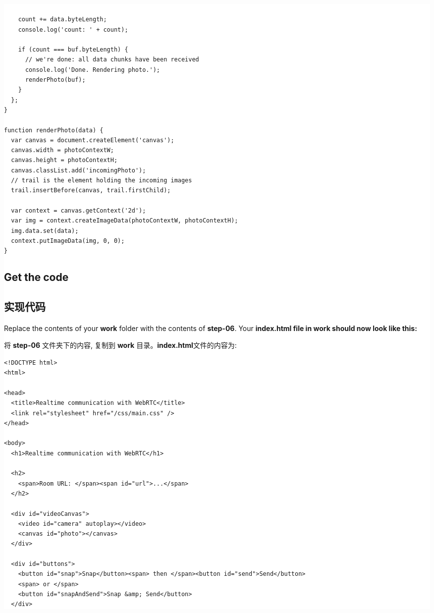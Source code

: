 ```

    count += data.byteLength;
    console.log('count: ' + count);

    if (count === buf.byteLength) {
      // we're done: all data chunks have been received
      console.log('Done. Rendering photo.');
      renderPhoto(buf);
    }
  };
}

function renderPhoto(data) {
  var canvas = document.createElement('canvas');
  canvas.width = photoContextW;
  canvas.height = photoContextH;
  canvas.classList.add('incomingPhoto');
  // trail is the element holding the incoming images
  trail.insertBefore(canvas, trail.firstChild);

  var context = canvas.getContext('2d');
  var img = context.createImageData(photoContextW, photoContextH);
  img.data.set(data);
  context.putImageData(img, 0, 0);
}
```



## Get the code

## 实现代码

Replace the contents of your **work** folder with the contents of **step-06**. Your **index.html **file in **work** should now look like this**:**

将 **step-06** 文件夹下的内容, 复制到 **work** 目录。**index.html**文件的内容为:

```
<!DOCTYPE html>
<html>

<head>
  <title>Realtime communication with WebRTC</title>
  <link rel="stylesheet" href="/css/main.css" />
</head>

<body>
  <h1>Realtime communication with WebRTC</h1>

  <h2>
    <span>Room URL: </span><span id="url">...</span>
  </h2>

  <div id="videoCanvas">
    <video id="camera" autoplay></video>
    <canvas id="photo"></canvas>
  </div>

  <div id="buttons">
    <button id="snap">Snap</button><span> then </span><button id="send">Send</button>
    <span> or </span>
    <button id="snapAndSend">Snap &amp; Send</button>
  </div>
```